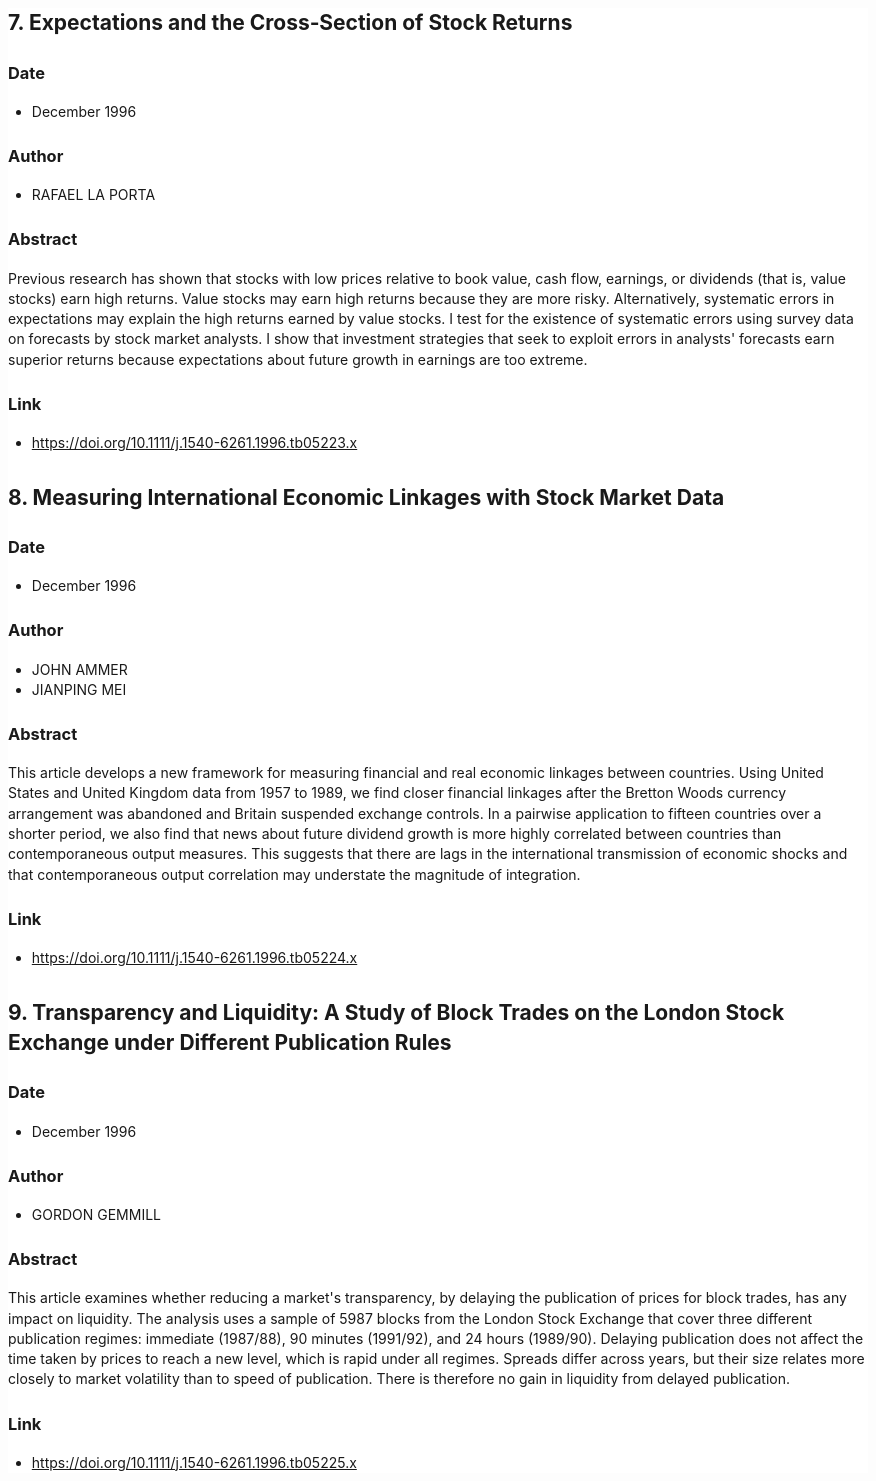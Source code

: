 ## 7. Expectations and the Cross‐Section of Stock Returns
### Date
- December 1996
### Author
- RAFAEL LA PORTA
### Abstract
Previous research has shown that stocks with low prices relative to book value, cash flow, earnings, or dividends (that is, value stocks) earn high returns. Value stocks may earn high returns because they are more risky. Alternatively, systematic errors in expectations may explain the high returns earned by value stocks. I test for the existence of systematic errors using survey data on forecasts by stock market analysts. I show that investment strategies that seek to exploit errors in analysts' forecasts earn superior returns because expectations about future growth in earnings are too extreme.
### Link
- https://doi.org/10.1111/j.1540-6261.1996.tb05223.x

## 8. Measuring International Economic Linkages with Stock Market Data
### Date
- December 1996
### Author
- JOHN AMMER
- JIANPING MEI
### Abstract
This article develops a new framework for measuring financial and real economic linkages between countries. Using United States and United Kingdom data from 1957 to 1989, we find closer financial linkages after the Bretton Woods currency arrangement was abandoned and Britain suspended exchange controls. In a pairwise application to fifteen countries over a shorter period, we also find that news about future dividend growth is more highly correlated between countries than contemporaneous output measures. This suggests that there are lags in the international transmission of economic shocks and that contemporaneous output correlation may understate the magnitude of integration.
### Link
- https://doi.org/10.1111/j.1540-6261.1996.tb05224.x

## 9. Transparency and Liquidity: A Study of Block Trades on the London Stock Exchange under Different Publication Rules
### Date
- December 1996
### Author
- GORDON GEMMILL
### Abstract
This article examines whether reducing a market's transparency, by delaying the publication of prices for block trades, has any impact on liquidity. The analysis uses a sample of 5987 blocks from the London Stock Exchange that cover three different publication regimes: immediate (1987/88), 90 minutes (1991/92), and 24 hours (1989/90). Delaying publication does not affect the time taken by prices to reach a new level, which is rapid under all regimes. Spreads differ across years, but their size relates more closely to market volatility than to speed of publication. There is therefore no gain in liquidity from delayed publication.
### Link
- https://doi.org/10.1111/j.1540-6261.1996.tb05225.x
